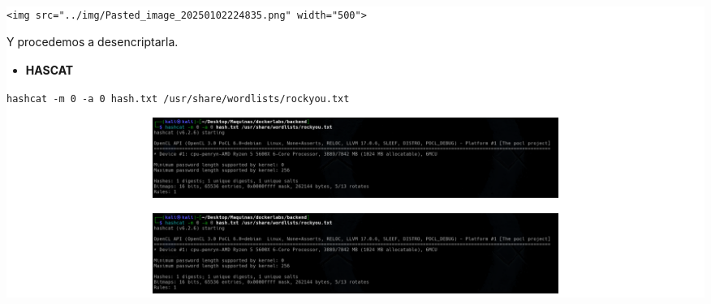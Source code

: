     <img src="../img/Pasted_image_20250102224835.png" width="500">
</p>

Y procedemos a desencriptarla.

- **HASCAT**
```
hashcat -m 0 -a 0 hash.txt /usr/share/wordlists/rockyou.txt
```

<p align="center">
    <img src="../img/Pasted_image_20250102225000.png" width="500">
</p>
<p align="center">
    <img src="../img/Pasted_image_20250102225000.png" width="500">
</p>
<p align="center">